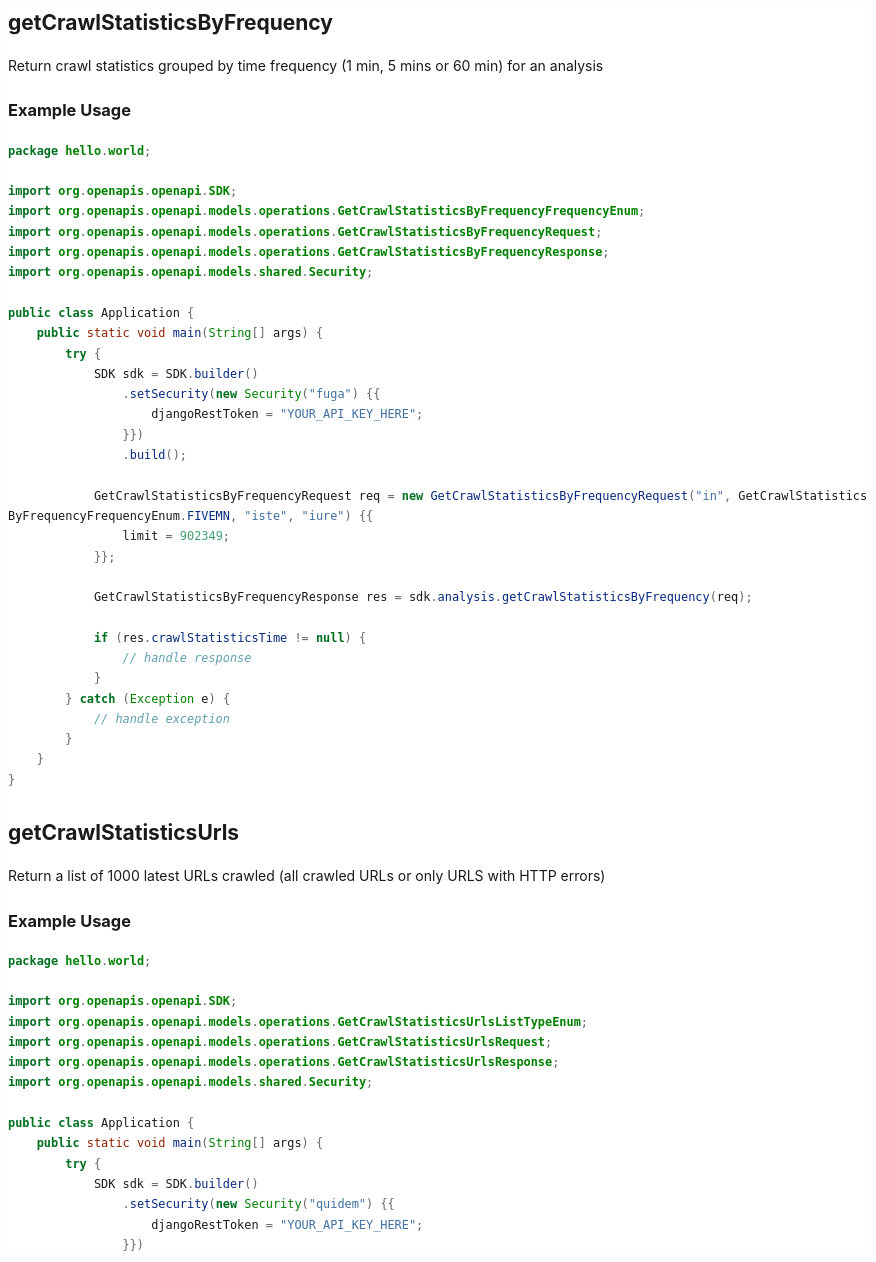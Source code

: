 ## getCrawlStatisticsByFrequency

Return crawl statistics grouped by time frequency (1 min, 5 mins or 60 min) for an analysis

### Example Usage

```java
package hello.world;

import org.openapis.openapi.SDK;
import org.openapis.openapi.models.operations.GetCrawlStatisticsByFrequencyFrequencyEnum;
import org.openapis.openapi.models.operations.GetCrawlStatisticsByFrequencyRequest;
import org.openapis.openapi.models.operations.GetCrawlStatisticsByFrequencyResponse;
import org.openapis.openapi.models.shared.Security;

public class Application {
    public static void main(String[] args) {
        try {
            SDK sdk = SDK.builder()
                .setSecurity(new Security("fuga") {{
                    djangoRestToken = "YOUR_API_KEY_HERE";
                }})
                .build();

            GetCrawlStatisticsByFrequencyRequest req = new GetCrawlStatisticsByFrequencyRequest("in", GetCrawlStatisticsByFrequencyFrequencyEnum.FIVEMN, "iste", "iure") {{
                limit = 902349;
            }};            

            GetCrawlStatisticsByFrequencyResponse res = sdk.analysis.getCrawlStatisticsByFrequency(req);

            if (res.crawlStatisticsTime != null) {
                // handle response
            }
        } catch (Exception e) {
            // handle exception
        }
    }
}
```

## getCrawlStatisticsUrls

Return a list of 1000 latest URLs crawled (all crawled URLs or only URLS with HTTP errors)

### Example Usage

```java
package hello.world;

import org.openapis.openapi.SDK;
import org.openapis.openapi.models.operations.GetCrawlStatisticsUrlsListTypeEnum;
import org.openapis.openapi.models.operations.GetCrawlStatisticsUrlsRequest;
import org.openapis.openapi.models.operations.GetCrawlStatisticsUrlsResponse;
import org.openapis.openapi.models.shared.Security;

public class Application {
    public static void main(String[] args) {
        try {
            SDK sdk = SDK.builder()
                .setSecurity(new Security("quidem") {{
                    djangoRestToken = "YOUR_API_KEY_HERE";
                }})
```